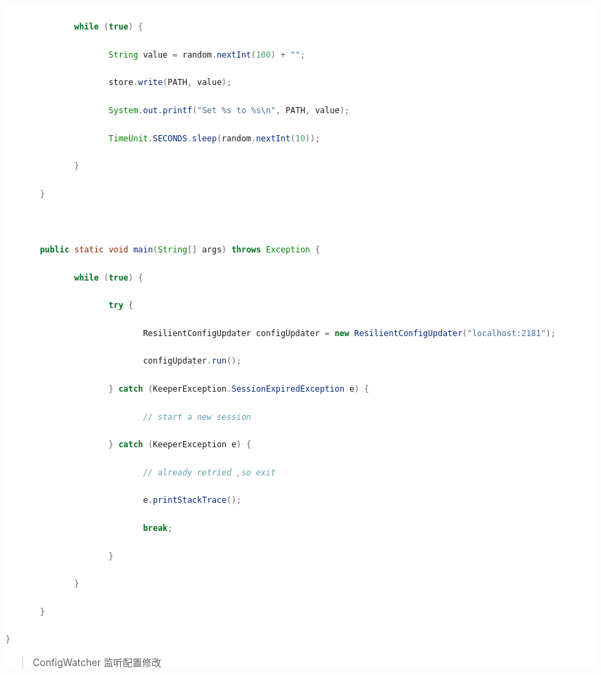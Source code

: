 ```java

              while (true) {

                     String value = random.nextInt(100) + "";

                     store.write(PATH, value);

                     System.out.printf("Set %s to %s\n", PATH, value);

                     TimeUnit.SECONDS.sleep(random.nextInt(10));

              }

       }

 

       public static void main(String[] args) throws Exception {

              while (true) {

                     try {

                            ResilientConfigUpdater configUpdater = new ResilientConfigUpdater("localhost:2181");

                            configUpdater.run();

                     } catch (KeeperException.SessionExpiredException e) {

                            // start a new session

                     } catch (KeeperException e) {

                            // already retried ,so exit

                            e.printStackTrace();

                            break;

                     }

              }

       }

}
```

> ConfigWatcher 监听配置修改
